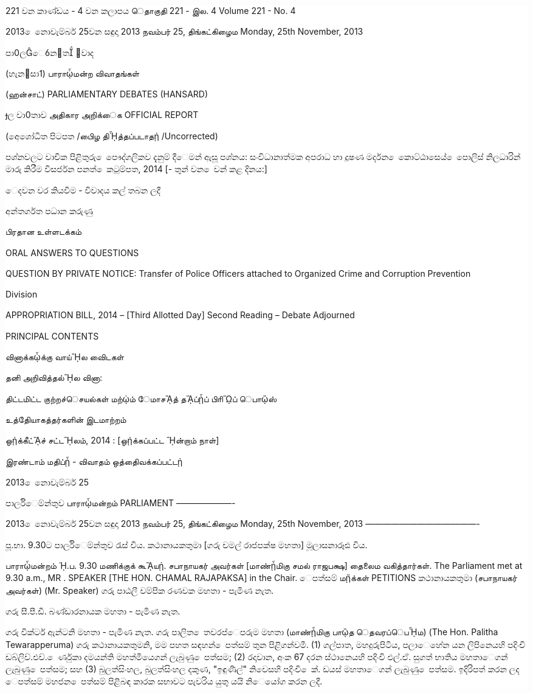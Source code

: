 221 වන කාණ්ඩය - 4 වන කලාපය ெதாகுதி 221 - இல. 4 Volume 221 - No. 4

2013 ෙනොවැම්බර් 25වන සඳුදා 2013 நவம்பர் 25, திங்கட்கிழைம Monday, 25th November, 2013

පාලෙනත වාද

(හැනසා) பாராᾦமன்ற விவாதங்கள்

(ஹன்சாட்) PARLIAMENTARY DEBATES (HANSARD)

ල වාතාව அதிகார அறிக்ைக OFFICIAL REPORT

(අෙශෝධිත පිටපත /பிைழ திᾞத்தப்படாதᾐ /Uncorrected)

පශ්නවලට වාචික පිළිතුරු ෙපෞද්ගලිකව දැනුම් දීෙමන් ඇසූ පශ්නය: සංවිධානාත්මක අපරාධ හා දූෂණ මර්දන ෙකොට්ඨාසෙය් ෙපොලිස් නිලධාරින් මාරු කිරීම විසර්ජන පනත් ෙකටුම්පත, 2014 [- තුන් වන ෙවන් කළ දිනය:]

ෙදවන වර කියවීම - විවාදය කල් තබන ලදී

අන්තර්ගත පධාන කරුණු

பிரதான உள்ளடக்கம்

ORAL ANSWERS TO QUESTIONS

QUESTION BY PRIVATE NOTICE: Transfer of Police Officers attached to Organized Crime and Corruption Prevention

Division

APPROPRIATION BILL, 2014 – [Third Allotted Day] Second Reading – Debate Adjourned

PRINCIPAL CONTENTS

வினாக்கᾦக்கு வாய்ᾚல விைடகள்

தனி அறிவித்தல்ᾚல வினா:

திட்டமிட்ட குற்றச்ெசயல்கள் மற்ᾠம் ேமாசᾊத் தᾌப்ᾗப் பிாிᾫப் ெபாᾢஸ்

உத்திேயாகத்தர்களின் இடமாற்றம்

ஒᾐக்கீட்ᾌச் சட்டᾚலம், 2014 : [ஒᾐக்கப்பட்ட ᾚன்றாம் நாள்]

இரண்டாம் மதிப்ᾗ - விவாதம் ஒத்திைவக்கப்பட்டᾐ

2013 ෙනොවැම්බර් 25

පාර්ලිෙම්න්තුව பாராᾦமன்றம் PARLIAMENT —————–—-

2013 ෙනොවැම්බර් 25වන සඳුදා 2013 நவம்பர் 25, திங்கட்கிழைம Monday, 25th November, 2013 —————————————-

පූ.භා. 9.30ට පාර්ලිෙම්න්තුව රැස් විය. කථානායකතුමා [ගරු චමල් රාජපක්ෂ මහතා] මූලාසනාරූඪ විය.

பாராᾦமன்றம் ᾙ.ப. 9.30 மணிக்குக் கூᾊயᾐ. சபாநாயகர் அவர்கள் [மாண்ᾗமிகு சமல் ராஜபக்ஷ] தைலைம வகித்தார்கள். The Parliament met at 9.30 a.m., MR . SPEAKER [THE HON. CHAMAL RAJAPAKSA] in the Chair. ෙපත්සම් மᾔக்கள் PETITIONS කථානායකතුමා (சபாநாயகர் அவர்கள்) (Mr. Speaker) ගරු පාඨලී චම්පික රණවක මහතා - පැමිණ නැත.

ගරු සී.පී.ඩී. බණ්ඩාරනායක මහතා - පැමිණ නැත.

ගරු වික්ටර් ඇන්ටනි මහතා - පැමිණ නැත. ගරු පාලිත ෙතවරප්ෙපරුම මහතා (மாண்ᾗமிகு பாᾢத ெதவரப்ெபᾞம) (The Hon. Palitha Tewarapperuma) ගරු කථානායකතුමනි, මම පහත සඳහන් ෙපත්සම් තුන පිළිගන්වමි. (1) ගල්පාත, මහදුරුපිටිය, පලාෙහේන යන ලිපිනෙයහි පදිංචි ඩබ්ලිව්.එච්. ෙර්ණුකා දමයන්ති මහත්මියෙගන් ලැබුණු ෙපත්සම; (2) රදාවාන, අංක 67 දරන ස්ථානෙයහි පදිංචි එල්.ඒ. සුගත් භාතිය මහතාෙගන් ලැබුණු ෙපත්සම; සහ (3) බුලත්සිංහල, බුලත්සිංහල දකුණ, "ඉඳුණිල්" නිවෙසහි පදිංචි ෙක්. ඩයස් මහතාෙගන් ලැබුණු ෙපත්සම. ඉදිරිපත් කරන ලද ෙපත්සම් මහජන ෙපත්සම් පිළිබඳ කාරක සභාවට පැවරිය යුතු යයි නිෙයෝග කරන ලදී.
